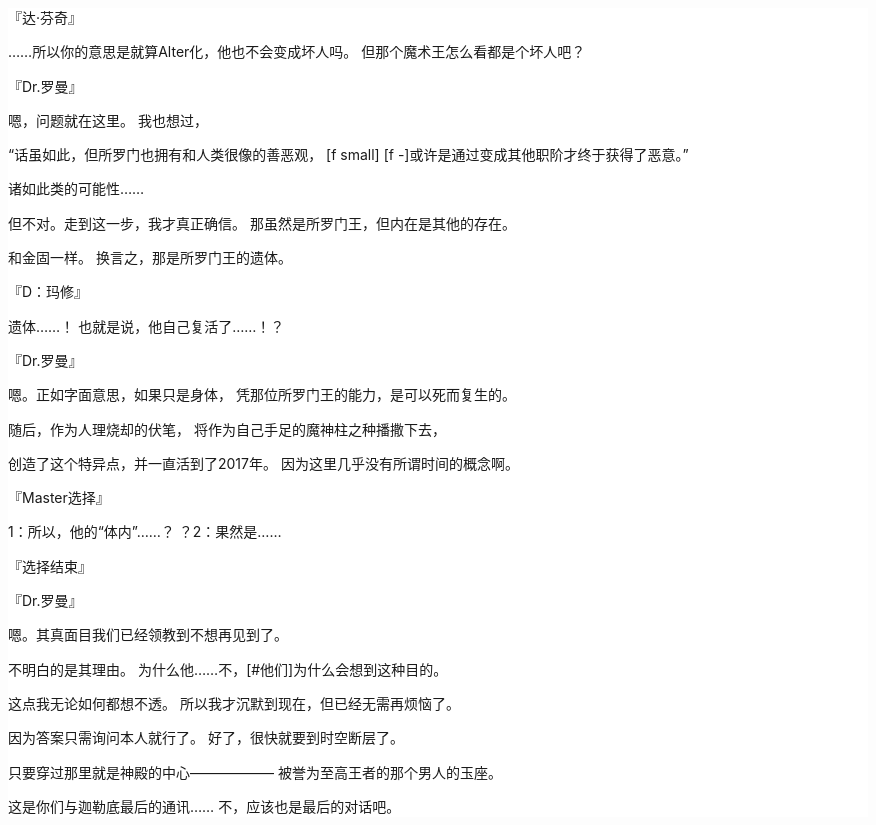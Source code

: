 『达·芬奇』

……所以你的意思是就算Alter化，他也不会变成坏人吗。
但那个魔术王怎么看都是个坏人吧？

『Dr.罗曼』

嗯，问题就在这里。
我也想过，

“话虽如此，但所罗门也拥有和人类很像的善恶观，
[f small]  [f -]或许是通过变成其他职阶才终于获得了恶意。”

诸如此类的可能性……

但不对。走到这一步，我才真正确信。
那虽然是所罗门王，但内在是其他的存在。

和金固一样。
换言之，那是所罗门王的遗体。

『D：玛修』

遗体……！
也就是说，他自己复活了……！？

『Dr.罗曼』

嗯。正如字面意思，如果只是身体，
凭那位所罗门王的能力，是可以死而复生的。

随后，作为人理烧却的伏笔，
将作为自己手足的魔神柱之种播撒下去，

创造了这个特异点，并一直活到了2017年。
因为这里几乎没有所谓时间的概念啊。

『Master选择』

1：所以，他的“体内”……？
？2：果然是……

『选择结束』

『Dr.罗曼』

嗯。其真面目我们已经领教到不想再见到了。

不明白的是其理由。
为什么他……不，[#他们]为什么会想到这种目的。

这点我无论如何都想不透。
所以我才沉默到现在，但已经无需再烦恼了。

因为答案只需询问本人就行了。
好了，很快就要到时空断层了。

只要穿过那里就是神殿的中心——————
被誉为至高王者的那个男人的玉座。

这是你们与迦勒底最后的通讯……
不，应该也是最后的对话吧。
